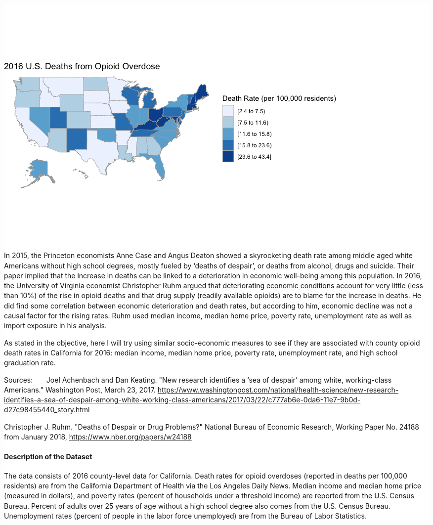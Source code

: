 ![](opioids_print_final_files/figure-markdown_github/unnamed-chunk-1-1.png)

In 2015, the Princeton economists Anne Case and Angus Deaton showed a skyrocketing death rate among middle aged white Americans without high school degrees, mostly fueled by ‘deaths of despair’, or deaths from alcohol, drugs and suicide. Their paper implied that the increase in deaths can be linked to a deterioration in economic well-being among this population. In 2016, the University of Virginia economist Christopher Ruhm argued that deteriorating economic conditions account for very little (less than 10%) of the rise in opioid deaths and that drug supply (readily available opioids) are to blame for the increase in deaths. He did find some correlation between economic deterioration and death rates, but according to him, economic decline was not a causal factor for the rising rates. Ruhm used median income, median home price, poverty rate, unemployment rate as well as import exposure in his analysis.

As stated in the objective, here I will try using similar socio-economic measures to see if they are associated with county opioid death rates in California for 2016: median income, median home price, poverty rate, unemployment rate, and high school graduation rate.

Sources:       Joel Achenbach and Dan Keating. "New research identifies a ‘sea of despair’ among white, working-class Americans." Washington Post, March 23, 2017. <https://www.washingtonpost.com/national/health-science/new-research-identifies-a-sea-of-despair-among-white-working-class-americans/2017/03/22/c777ab6e-0da6-11e7-9b0d-d27c98455440_story.html>

Christopher J. Ruhm. "Deaths of Despair or Drug Problems?" National Bureau of Economic Research, Working Paper No. 24188 from January 2018, <https://www.nber.org/papers/w24188>

#### Description of the Dataset

The data consists of 2016 county-level data for California. Death rates for opioid overdoses (reported in deaths per 100,000 residents) are from the California Department of Health via the Los Angeles Daily News. Median income and median home price (measured in dollars), and poverty rates (percent of households under a threshold income) are reported from the U.S. Census Bureau. Percent of adults over 25 years of age without a high school degree also comes from the U.S. Census Bureau. Unemployment rates (percent of people in the labor force unemployed) are from the Bureau of Labor Statistics.
